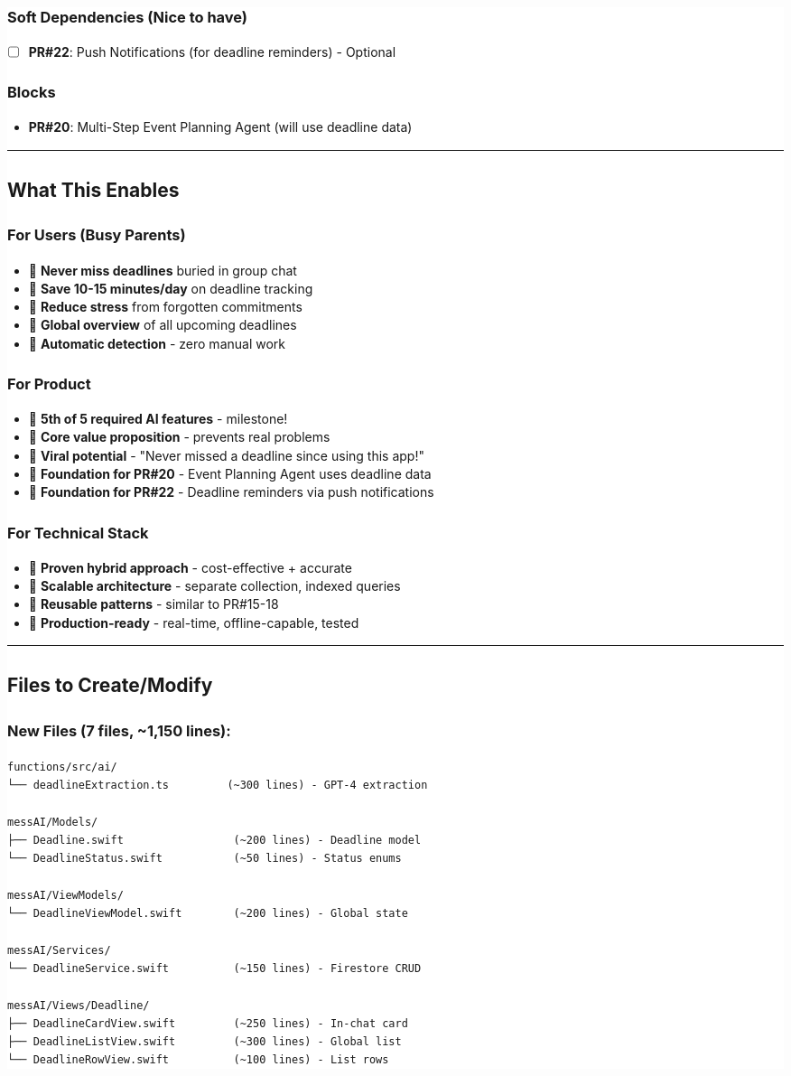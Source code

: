 ### Soft Dependencies (Nice to have)
- [ ] **PR#22**: Push Notifications (for deadline reminders) - Optional

### Blocks
- **PR#20**: Multi-Step Event Planning Agent (will use deadline data)

---

## What This Enables

### For Users (Busy Parents)
- 🎯 **Never miss deadlines** buried in group chat
- 🎯 **Save 10-15 minutes/day** on deadline tracking
- 🎯 **Reduce stress** from forgotten commitments
- 🎯 **Global overview** of all upcoming deadlines
- 🎯 **Automatic detection** - zero manual work

### For Product
- 🎯 **5th of 5 required AI features** - milestone!
- 🎯 **Core value proposition** - prevents real problems
- 🎯 **Viral potential** - "Never missed a deadline since using this app!"
- 🎯 **Foundation for PR#20** - Event Planning Agent uses deadline data
- 🎯 **Foundation for PR#22** - Deadline reminders via push notifications

### For Technical Stack
- 🎯 **Proven hybrid approach** - cost-effective + accurate
- 🎯 **Scalable architecture** - separate collection, indexed queries
- 🎯 **Reusable patterns** - similar to PR#15-18
- 🎯 **Production-ready** - real-time, offline-capable, tested

---

## Files to Create/Modify

### New Files (7 files, ~1,150 lines):
```
functions/src/ai/
└── deadlineExtraction.ts         (~300 lines) - GPT-4 extraction

messAI/Models/
├── Deadline.swift                 (~200 lines) - Deadline model
└── DeadlineStatus.swift           (~50 lines) - Status enums

messAI/ViewModels/
└── DeadlineViewModel.swift        (~200 lines) - Global state

messAI/Services/
└── DeadlineService.swift          (~150 lines) - Firestore CRUD

messAI/Views/Deadline/
├── DeadlineCardView.swift         (~250 lines) - In-chat card
├── DeadlineListView.swift         (~300 lines) - Global list
└── DeadlineRowView.swift          (~100 lines) - List rows
```

